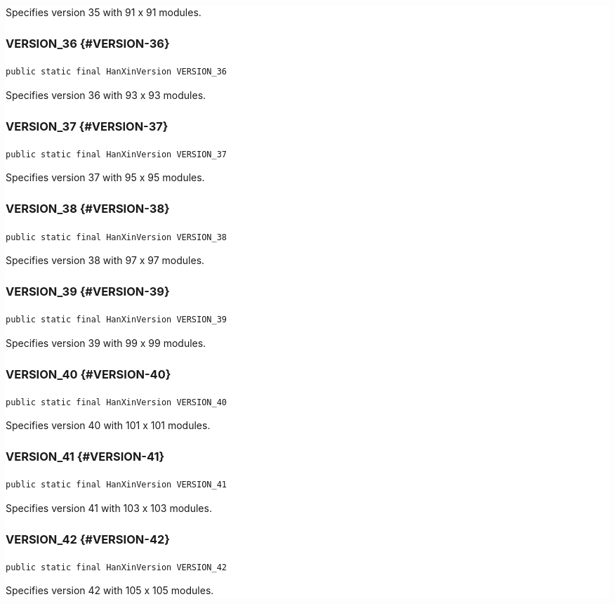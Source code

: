 
Specifies version 35 with 91 x 91 modules.

### VERSION_36 {#VERSION-36}
```
public static final HanXinVersion VERSION_36
```


Specifies version 36 with 93 x 93 modules.

### VERSION_37 {#VERSION-37}
```
public static final HanXinVersion VERSION_37
```


Specifies version 37 with 95 x 95 modules.

### VERSION_38 {#VERSION-38}
```
public static final HanXinVersion VERSION_38
```


Specifies version 38 with 97 x 97 modules.

### VERSION_39 {#VERSION-39}
```
public static final HanXinVersion VERSION_39
```


Specifies version 39 with 99 x 99 modules.

### VERSION_40 {#VERSION-40}
```
public static final HanXinVersion VERSION_40
```


Specifies version 40 with 101 x 101 modules.

### VERSION_41 {#VERSION-41}
```
public static final HanXinVersion VERSION_41
```


Specifies version 41 with 103 x 103 modules.

### VERSION_42 {#VERSION-42}
```
public static final HanXinVersion VERSION_42
```


Specifies version 42 with 105 x 105 modules.
